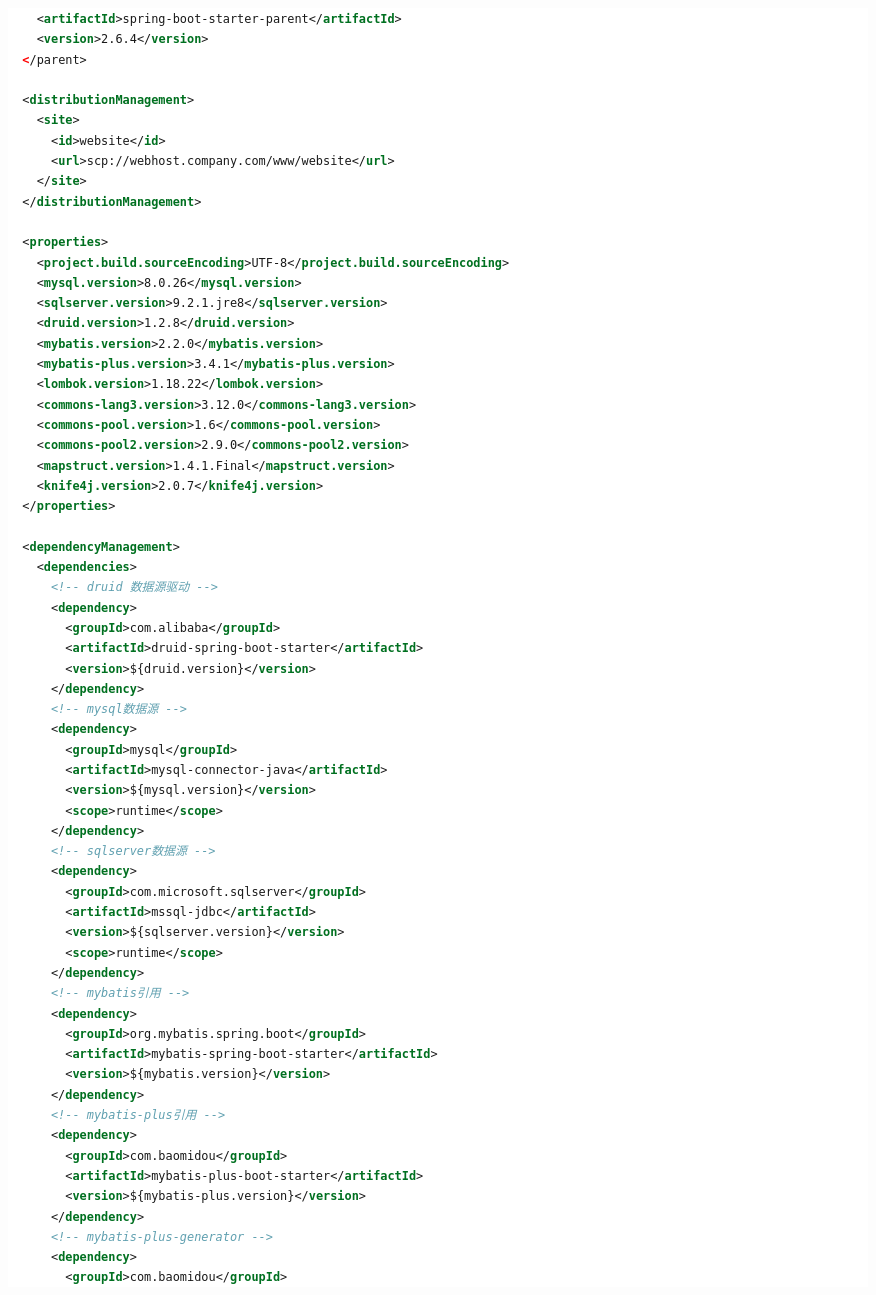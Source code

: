 ``` xml
    <artifactId>spring-boot-starter-parent</artifactId>
    <version>2.6.4</version>
  </parent>

  <distributionManagement>
    <site>
      <id>website</id>
      <url>scp://webhost.company.com/www/website</url>
    </site>
  </distributionManagement>

  <properties>
    <project.build.sourceEncoding>UTF-8</project.build.sourceEncoding>
    <mysql.version>8.0.26</mysql.version>
    <sqlserver.version>9.2.1.jre8</sqlserver.version>
    <druid.version>1.2.8</druid.version>
    <mybatis.version>2.2.0</mybatis.version>
    <mybatis-plus.version>3.4.1</mybatis-plus.version>
    <lombok.version>1.18.22</lombok.version>
    <commons-lang3.version>3.12.0</commons-lang3.version>
    <commons-pool.version>1.6</commons-pool.version>
    <commons-pool2.version>2.9.0</commons-pool2.version>
    <mapstruct.version>1.4.1.Final</mapstruct.version>
    <knife4j.version>2.0.7</knife4j.version>
  </properties>

  <dependencyManagement>
    <dependencies>
      <!-- druid 数据源驱动 -->
      <dependency>
        <groupId>com.alibaba</groupId>
        <artifactId>druid-spring-boot-starter</artifactId>
        <version>${druid.version}</version>
      </dependency>
      <!-- mysql数据源 -->
      <dependency>
        <groupId>mysql</groupId>
        <artifactId>mysql-connector-java</artifactId>
        <version>${mysql.version}</version>
        <scope>runtime</scope>
      </dependency>
      <!-- sqlserver数据源 -->
      <dependency>
        <groupId>com.microsoft.sqlserver</groupId>
        <artifactId>mssql-jdbc</artifactId>
        <version>${sqlserver.version}</version>
        <scope>runtime</scope>
      </dependency>
      <!-- mybatis引用 -->
      <dependency>
        <groupId>org.mybatis.spring.boot</groupId>
        <artifactId>mybatis-spring-boot-starter</artifactId>
        <version>${mybatis.version}</version>
      </dependency>
      <!-- mybatis-plus引用 -->
      <dependency>
        <groupId>com.baomidou</groupId>
        <artifactId>mybatis-plus-boot-starter</artifactId>
        <version>${mybatis-plus.version}</version>
      </dependency>
      <!-- mybatis-plus-generator -->
      <dependency>
        <groupId>com.baomidou</groupId>
```